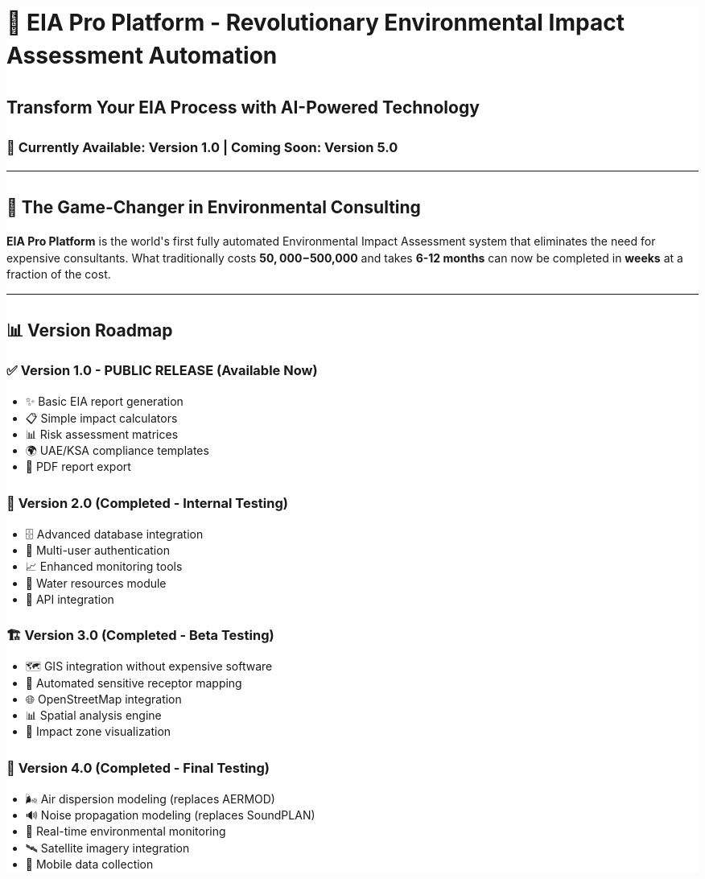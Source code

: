 # 🚀 EIA Pro Platform - Revolutionary Environmental Impact Assessment Automation

## Transform Your EIA Process with AI-Powered Technology

### 🌟 **Currently Available: Version 1.0** | **Coming Soon: Version 5.0**

---

## 🎯 The Game-Changer in Environmental Consulting

**EIA Pro Platform** is the world's first fully automated Environmental Impact Assessment system that eliminates the need for expensive consultants. What traditionally costs **$50,000-$500,000** and takes **6-12 months** can now be completed in **weeks** at a fraction of the cost.

---

## 📊 Version Roadmap

### ✅ **Version 1.0 - PUBLIC RELEASE** (Available Now)
- ✨ Basic EIA report generation
- 📋 Simple impact calculators
- 📊 Risk assessment matrices
- 🌍 UAE/KSA compliance templates
- 📄 PDF report export

### 🔄 **Version 2.0** (Completed - Internal Testing)
- 🗄️ Advanced database integration
- 🔐 Multi-user authentication
- 📈 Enhanced monitoring tools
- 🌊 Water resources module
- 📱 API integration

### 🏗️ **Version 3.0** (Completed - Beta Testing)
- 🗺️ GIS integration without expensive software
- 📍 Automated sensitive receptor mapping
- 🌐 OpenStreetMap integration
- 📊 Spatial analysis engine
- 🎯 Impact zone visualization

### 🔬 **Version 4.0** (Completed - Final Testing)
- 🌬️ Air dispersion modeling (replaces AERMOD)
- 🔊 Noise propagation modeling (replaces SoundPLAN)
- 📡 Real-time environmental monitoring
- 🛰️ Satellite imagery integration
- 📱 Mobile data collection
